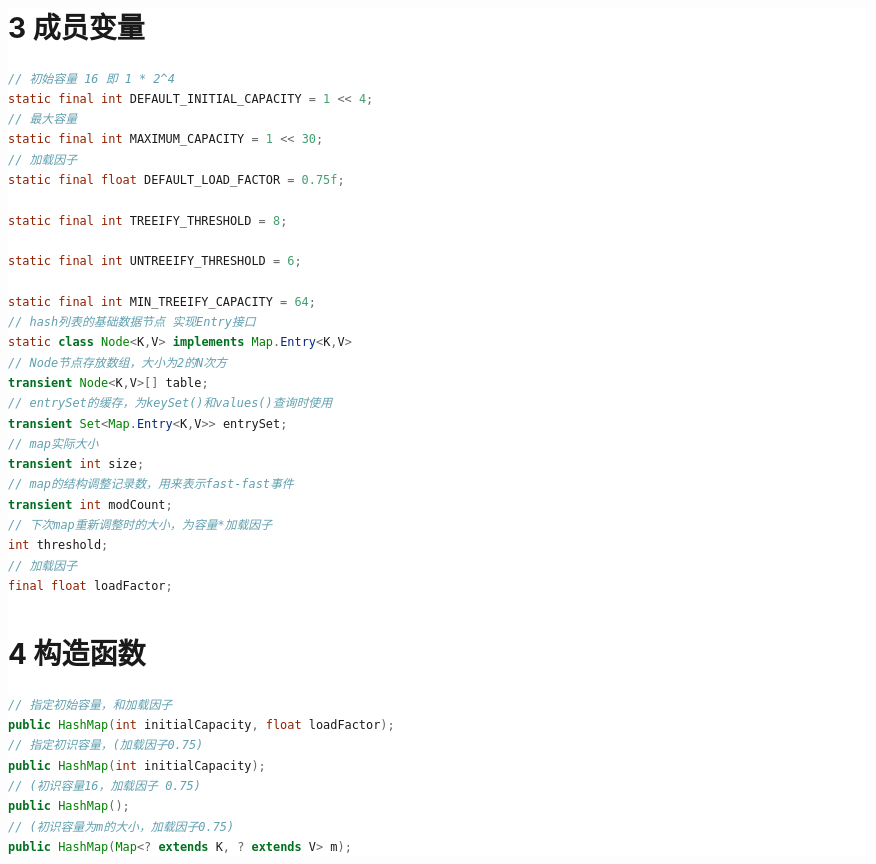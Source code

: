 

# 3 成员变量

```java
// 初始容量 16 即 1 * 2^4
static final int DEFAULT_INITIAL_CAPACITY = 1 << 4; 
// 最大容量
static final int MAXIMUM_CAPACITY = 1 << 30;
// 加载因子
static final float DEFAULT_LOAD_FACTOR = 0.75f;

static final int TREEIFY_THRESHOLD = 8;

static final int UNTREEIFY_THRESHOLD = 6;

static final int MIN_TREEIFY_CAPACITY = 64;
// hash列表的基础数据节点 实现Entry接口
static class Node<K,V> implements Map.Entry<K,V>
// Node节点存放数组，大小为2的N次方    
transient Node<K,V>[] table;
// entrySet的缓存，为keySet()和values()查询时使用
transient Set<Map.Entry<K,V>> entrySet;
// map实际大小
transient int size;
// map的结构调整记录数，用来表示fast-fast事件
transient int modCount;
// 下次map重新调整时的大小，为容量*加载因子
int threshold;
// 加载因子
final float loadFactor;
```



# 4 构造函数

```java
// 指定初始容量，和加载因子
public HashMap(int initialCapacity, float loadFactor);
// 指定初识容量，(加载因子0.75)
public HashMap(int initialCapacity);
// (初识容量16，加载因子 0.75)
public HashMap();
// (初识容量为m的大小，加载因子0.75)
public HashMap(Map<? extends K, ? extends V> m);
```







